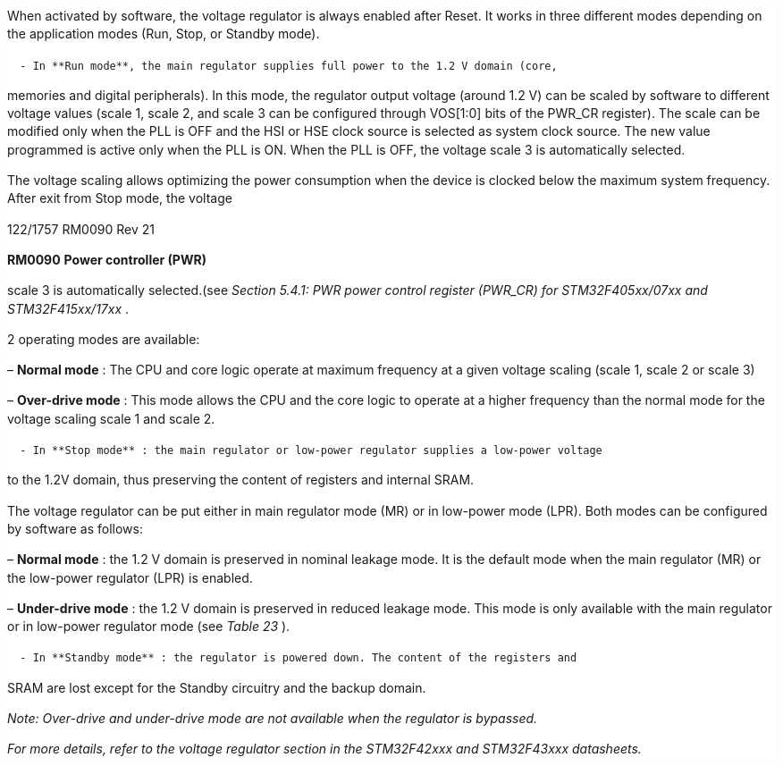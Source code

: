 
When activated by software, the voltage regulator is always enabled after Reset. It works in
three different modes depending on the application modes (Run, Stop, or Standby mode).


      - In **Run mode**, the main regulator supplies full power to the 1.2 V domain (core,
memories and digital peripherals). In this mode, the regulator output voltage (around
1.2 V) can be scaled by software to different voltage values (scale 1, scale 2, and scale
3 can be configured through VOS[1:0] bits of the PWR_CR register). The scale can be
modified only when the PLL is OFF and the HSI or HSE clock source is selected as
system clock source. The new value programmed is active only when the PLL is ON.
When the PLL is OFF, the voltage scale 3 is automatically selected.


The voltage scaling allows optimizing the power consumption when the device is
clocked below the maximum system frequency. After exit from Stop mode, the voltage


122/1757 RM0090 Rev 21


**RM0090** **Power controller (PWR)**


scale 3 is automatically selected.(see _Section 5.4.1: PWR power control register_
_(PWR_CR) for STM32F405xx/07xx and STM32F415xx/17xx_ .


2 operating modes are available:


– **Normal mode** : The CPU and core logic operate at maximum frequency at a given
voltage scaling (scale 1, scale 2 or scale 3)


– **Over-drive mode** : This mode allows the CPU and the core logic to operate at a
higher frequency than the normal mode for the voltage scaling scale 1 and scale
2.


      - In **Stop mode** : the main regulator or low-power regulator supplies a low-power voltage
to the 1.2V domain, thus preserving the content of registers and internal SRAM.


The voltage regulator can be put either in main regulator mode (MR) or in low-power
mode (LPR). Both modes can be configured by software as follows:


– **Normal mode** : the 1.2 V domain is preserved in nominal leakage mode. It is the
default mode when the main regulator (MR) or the low-power regulator (LPR) is
enabled.

– **Under-drive mode** : the 1.2 V domain is preserved in reduced leakage mode. This
mode is only available with the main regulator or in low-power regulator mode
(see _Table 23_ ).


      - In **Standby mode** : the regulator is powered down. The content of the registers and
SRAM are lost except for the Standby circuitry and the backup domain.


_Note:_ _Over-drive and under-drive mode are not available when the regulator is bypassed._


_For more details, refer to the voltage regulator section in the STM32F42xxx and_
_STM32F43xxx datasheets._
